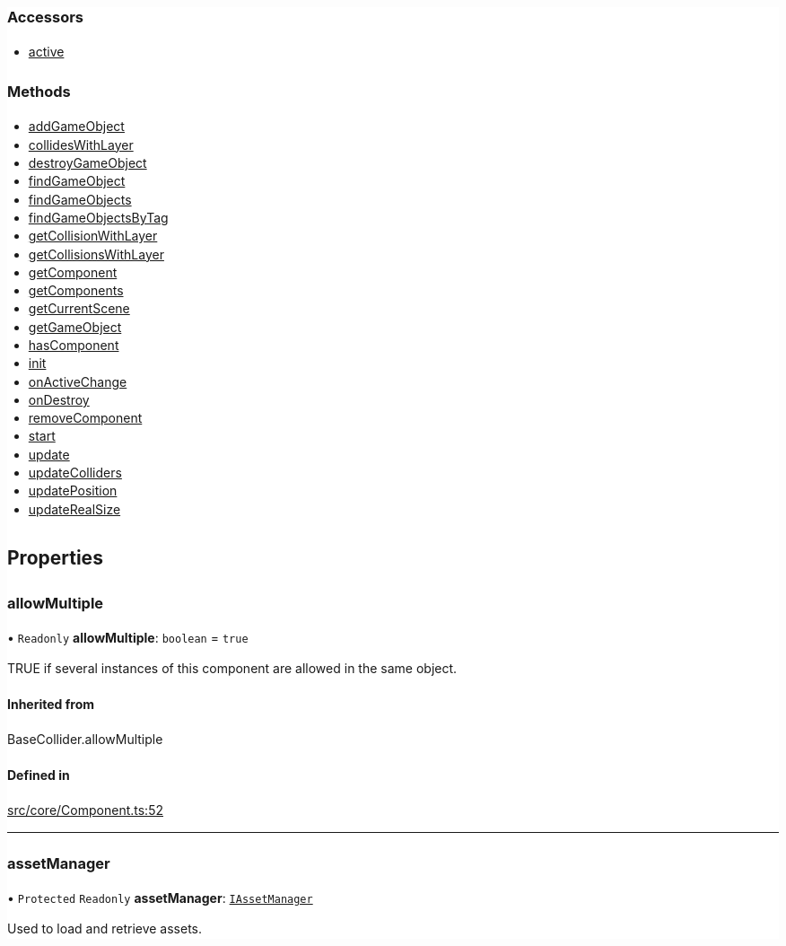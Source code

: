 ### Accessors

- [active](TilemapCollider.md#active)

### Methods

- [addGameObject](TilemapCollider.md#addgameobject)
- [collidesWithLayer](TilemapCollider.md#collideswithlayer)
- [destroyGameObject](TilemapCollider.md#destroygameobject)
- [findGameObject](TilemapCollider.md#findgameobject)
- [findGameObjects](TilemapCollider.md#findgameobjects)
- [findGameObjectsByTag](TilemapCollider.md#findgameobjectsbytag)
- [getCollisionWithLayer](TilemapCollider.md#getcollisionwithlayer)
- [getCollisionsWithLayer](TilemapCollider.md#getcollisionswithlayer)
- [getComponent](TilemapCollider.md#getcomponent)
- [getComponents](TilemapCollider.md#getcomponents)
- [getCurrentScene](TilemapCollider.md#getcurrentscene)
- [getGameObject](TilemapCollider.md#getgameobject)
- [hasComponent](TilemapCollider.md#hascomponent)
- [init](TilemapCollider.md#init)
- [onActiveChange](TilemapCollider.md#onactivechange)
- [onDestroy](TilemapCollider.md#ondestroy)
- [removeComponent](TilemapCollider.md#removecomponent)
- [start](TilemapCollider.md#start)
- [update](TilemapCollider.md#update)
- [updateColliders](TilemapCollider.md#updatecolliders)
- [updatePosition](TilemapCollider.md#updateposition)
- [updateRealSize](TilemapCollider.md#updaterealsize)

## Properties

### allowMultiple

• `Readonly` **allowMultiple**: `boolean` = `true`

TRUE if several instances of this component are allowed in the same object.

#### Inherited from

BaseCollider.allowMultiple

#### Defined in

[src/core/Component.ts:52](https://github.com/angry-pixel-studio/angry-pixel-engine/blob/2e7a4eb/src/core/Component.ts#L52)

___

### assetManager

• `Protected` `Readonly` **assetManager**: [`IAssetManager`](../interfaces/IAssetManager.md)

Used to load and retrieve assets.
